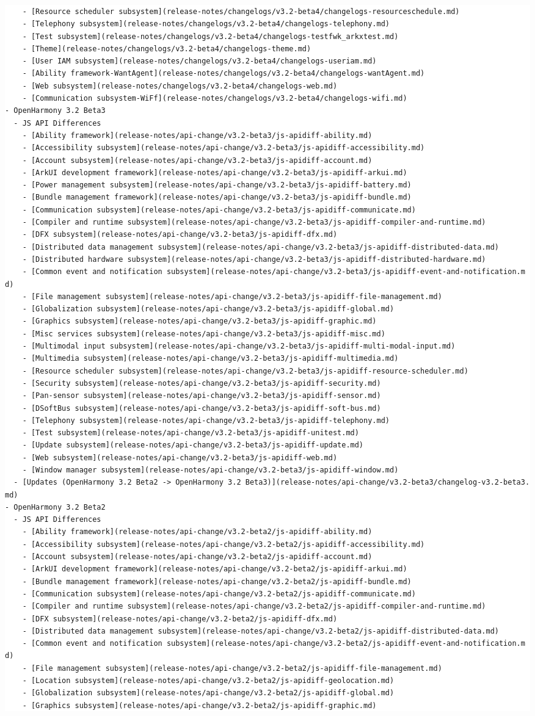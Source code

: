         - [Resource scheduler subsystem](release-notes/changelogs/v3.2-beta4/changelogs-resourceschedule.md)
        - [Telephony subsystem](release-notes/changelogs/v3.2-beta4/changelogs-telephony.md)
        - [Test subsystem](release-notes/changelogs/v3.2-beta4/changelogs-testfwk_arkxtest.md)
        - [Theme](release-notes/changelogs/v3.2-beta4/changelogs-theme.md)
        - [User IAM subsystem](release-notes/changelogs/v3.2-beta4/changelogs-useriam.md)
        - [Ability framework-WantAgent](release-notes/changelogs/v3.2-beta4/changelogs-wantAgent.md)
        - [Web subsystem](release-notes/changelogs/v3.2-beta4/changelogs-web.md)
        - [Communication subsystem-WiFf](release-notes/changelogs/v3.2-beta4/changelogs-wifi.md)
    - OpenHarmony 3.2 Beta3
      - JS API Differences
        - [Ability framework](release-notes/api-change/v3.2-beta3/js-apidiff-ability.md)
        - [Accessibility subsystem](release-notes/api-change/v3.2-beta3/js-apidiff-accessibility.md)
        - [Account subsystem](release-notes/api-change/v3.2-beta3/js-apidiff-account.md)
        - [ArkUI development framework](release-notes/api-change/v3.2-beta3/js-apidiff-arkui.md)
        - [Power management subsystem](release-notes/api-change/v3.2-beta3/js-apidiff-battery.md)
        - [Bundle management framework](release-notes/api-change/v3.2-beta3/js-apidiff-bundle.md)
        - [Communication subsystem](release-notes/api-change/v3.2-beta3/js-apidiff-communicate.md)
        - [Compiler and runtime subsystem](release-notes/api-change/v3.2-beta3/js-apidiff-compiler-and-runtime.md)
        - [DFX subsystem](release-notes/api-change/v3.2-beta3/js-apidiff-dfx.md)
        - [Distributed data management subsystem](release-notes/api-change/v3.2-beta3/js-apidiff-distributed-data.md)
        - [Distributed hardware subsystem](release-notes/api-change/v3.2-beta3/js-apidiff-distributed-hardware.md)
        - [Common event and notification subsystem](release-notes/api-change/v3.2-beta3/js-apidiff-event-and-notification.md)
        - [File management subsystem](release-notes/api-change/v3.2-beta3/js-apidiff-file-management.md)
        - [Globalization subsystem](release-notes/api-change/v3.2-beta3/js-apidiff-global.md)
        - [Graphics subsystem](release-notes/api-change/v3.2-beta3/js-apidiff-graphic.md)
        - [Misc services subsystem](release-notes/api-change/v3.2-beta3/js-apidiff-misc.md)
        - [Multimodal input subsystem](release-notes/api-change/v3.2-beta3/js-apidiff-multi-modal-input.md)
        - [Multimedia subsystem](release-notes/api-change/v3.2-beta3/js-apidiff-multimedia.md)
        - [Resource scheduler subsystem](release-notes/api-change/v3.2-beta3/js-apidiff-resource-scheduler.md)
        - [Security subsystem](release-notes/api-change/v3.2-beta3/js-apidiff-security.md)
        - [Pan-sensor subsystem](release-notes/api-change/v3.2-beta3/js-apidiff-sensor.md)
        - [DSoftBus subsystem](release-notes/api-change/v3.2-beta3/js-apidiff-soft-bus.md)
        - [Telephony subsystem](release-notes/api-change/v3.2-beta3/js-apidiff-telephony.md)
        - [Test subsystem](release-notes/api-change/v3.2-beta3/js-apidiff-unitest.md)
        - [Update subsystem](release-notes/api-change/v3.2-beta3/js-apidiff-update.md)
        - [Web subsystem](release-notes/api-change/v3.2-beta3/js-apidiff-web.md)
        - [Window manager subsystem](release-notes/api-change/v3.2-beta3/js-apidiff-window.md)
      - [Updates (OpenHarmony 3.2 Beta2 -> OpenHarmony 3.2 Beta3)](release-notes/api-change/v3.2-beta3/changelog-v3.2-beta3.md)
    - OpenHarmony 3.2 Beta2
      - JS API Differences
        - [Ability framework](release-notes/api-change/v3.2-beta2/js-apidiff-ability.md)
        - [Accessibility subsystem](release-notes/api-change/v3.2-beta2/js-apidiff-accessibility.md)
        - [Account subsystem](release-notes/api-change/v3.2-beta2/js-apidiff-account.md)
        - [ArkUI development framework](release-notes/api-change/v3.2-beta2/js-apidiff-arkui.md)
        - [Bundle management framework](release-notes/api-change/v3.2-beta2/js-apidiff-bundle.md)
        - [Communication subsystem](release-notes/api-change/v3.2-beta2/js-apidiff-communicate.md)
        - [Compiler and runtime subsystem](release-notes/api-change/v3.2-beta2/js-apidiff-compiler-and-runtime.md)
        - [DFX subsystem](release-notes/api-change/v3.2-beta2/js-apidiff-dfx.md)
        - [Distributed data management subsystem](release-notes/api-change/v3.2-beta2/js-apidiff-distributed-data.md)
        - [Common event and notification subsystem](release-notes/api-change/v3.2-beta2/js-apidiff-event-and-notification.md)
        - [File management subsystem](release-notes/api-change/v3.2-beta2/js-apidiff-file-management.md)
        - [Location subsystem](release-notes/api-change/v3.2-beta2/js-apidiff-geolocation.md)
        - [Globalization subsystem](release-notes/api-change/v3.2-beta2/js-apidiff-global.md)
        - [Graphics subsystem](release-notes/api-change/v3.2-beta2/js-apidiff-graphic.md)